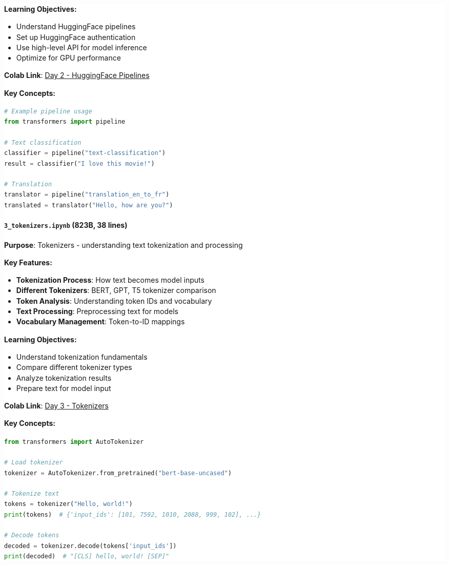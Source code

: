 **Learning Objectives:**
- Understand HuggingFace pipelines
- Set up HuggingFace authentication
- Use high-level API for model inference
- Optimize for GPU performance

**Colab Link**: [Day 2 - HuggingFace Pipelines](https://colab.research.google.com/drive/1aMaEw8A56xs0bRM4lu8z7ou18jqyybGm?usp=sharing)

**Key Concepts:**
```python
# Example pipeline usage
from transformers import pipeline

# Text classification
classifier = pipeline("text-classification")
result = classifier("I love this movie!")

# Translation
translator = pipeline("translation_en_to_fr")
translated = translator("Hello, how are you?")
```

#### `3_tokenizers.ipynb` (823B, 38 lines)
**Purpose**: Tokenizers - understanding text tokenization and processing

**Key Features:**
- **Tokenization Process**: How text becomes model inputs
- **Different Tokenizers**: BERT, GPT, T5 tokenizer comparison
- **Token Analysis**: Understanding token IDs and vocabulary
- **Text Processing**: Preprocessing text for models
- **Vocabulary Management**: Token-to-ID mappings

**Learning Objectives:**
- Understand tokenization fundamentals
- Compare different tokenizer types
- Analyze tokenization results
- Prepare text for model input

**Colab Link**: [Day 3 - Tokenizers](https://colab.research.google.com/drive/1WD6Y2N7ctQi1X9wa6rpkg8UfyA4iSVuz?usp=sharing)

**Key Concepts:**
```python
from transformers import AutoTokenizer

# Load tokenizer
tokenizer = AutoTokenizer.from_pretrained("bert-base-uncased")

# Tokenize text
tokens = tokenizer("Hello, world!")
print(tokens)  # {'input_ids': [101, 7592, 1010, 2088, 999, 102], ...}

# Decode tokens
decoded = tokenizer.decode(tokens['input_ids'])
print(decoded)  # "[CLS] hello, world! [SEP]"
```
